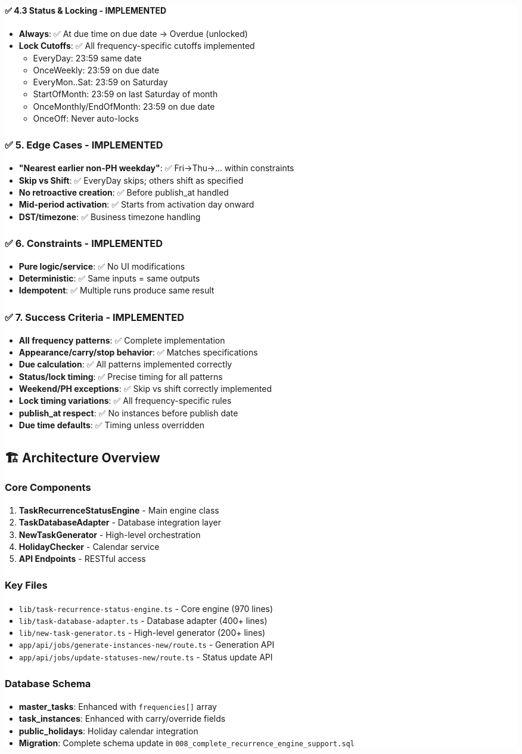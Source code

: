 #### ✅ 4.3 Status & Locking - IMPLEMENTED
- **Always**: ✅ At due time on due date → Overdue (unlocked)
- **Lock Cutoffs**: ✅ All frequency-specific cutoffs implemented
  - EveryDay: 23:59 same date
  - OnceWeekly: 23:59 on due date
  - EveryMon..Sat: 23:59 on Saturday
  - StartOfMonth: 23:59 on last Saturday of month
  - OnceMonthly/EndOfMonth: 23:59 on due date
  - OnceOff: Never auto-locks

### ✅ 5. Edge Cases - IMPLEMENTED
- **"Nearest earlier non-PH weekday"**: ✅ Fri→Thu→... within constraints
- **Skip vs Shift**: ✅ EveryDay skips; others shift as specified
- **No retroactive creation**: ✅ Before publish_at handled
- **Mid-period activation**: ✅ Starts from activation day onward
- **DST/timezone**: ✅ Business timezone handling

### ✅ 6. Constraints - IMPLEMENTED
- **Pure logic/service**: ✅ No UI modifications
- **Deterministic**: ✅ Same inputs = same outputs
- **Idempotent**: ✅ Multiple runs produce same result

### ✅ 7. Success Criteria - IMPLEMENTED
- **All frequency patterns**: ✅ Complete implementation
- **Appearance/carry/stop behavior**: ✅ Matches specifications
- **Due calculation**: ✅ All patterns implemented correctly
- **Status/lock timing**: ✅ Precise timing for all patterns
- **Weekend/PH exceptions**: ✅ Skip vs shift correctly implemented
- **Lock timing variations**: ✅ All frequency-specific rules
- **publish_at respect**: ✅ No instances before publish date
- **Due time defaults**: ✅ Timing unless overridden

## 🏗️ Architecture Overview

### Core Components
1. **TaskRecurrenceStatusEngine** - Main engine class
2. **TaskDatabaseAdapter** - Database integration layer
3. **NewTaskGenerator** - High-level orchestration
4. **HolidayChecker** - Calendar service
5. **API Endpoints** - RESTful access

### Key Files
- `lib/task-recurrence-status-engine.ts` - Core engine (970 lines)
- `lib/task-database-adapter.ts` - Database adapter (400+ lines)
- `lib/new-task-generator.ts` - High-level generator (200+ lines)
- `app/api/jobs/generate-instances-new/route.ts` - Generation API
- `app/api/jobs/update-statuses-new/route.ts` - Status update API

### Database Schema
- **master_tasks**: Enhanced with `frequencies[]` array
- **task_instances**: Enhanced with carry/override fields
- **public_holidays**: Holiday calendar integration
- **Migration**: Complete schema update in `008_complete_recurrence_engine_support.sql`
